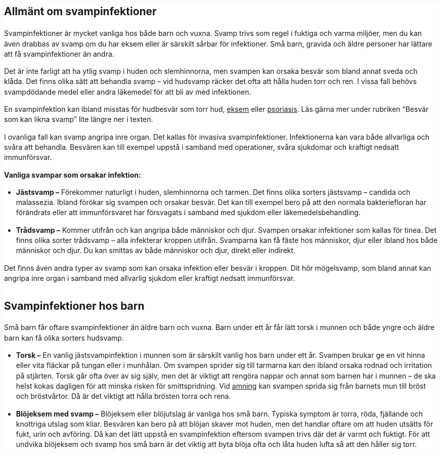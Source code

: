 Allmänt om svampinfektioner
---------------------------

Svampinfektioner är mycket vanliga hos både barn och vuxna. Svamp trivs som regel i fuktiga och varma miljöer, men du kan även drabbas av svamp om du har eksem eller är särskilt sårbar för infektioner. Små barn, gravida och äldre personer har lättare att få svampinfektioner än andra.

Det är inte farligt att ha ytlig svamp i huden och slemhinnorna, men svampen kan orsaka besvär som bland annat sveda och klåda. Det finns olika sätt att behandla svamp – vid hudsvamp räcker det ofta att hålla huden torr och ren. I vissa fall behövs svampdödande medel eller andra läkemedel för att bli av med infektionen.

En svampinfektion kan ibland misstas för hudbesvär som torr hud, [eksem](https://www.kry.se/fakta/eksem/ "eksem") eller [psoriasis](https://www.kry.se/fakta/psoriasis/ "psoriasis"). Läs gärna mer under rubriken “Besvär som kan likna svamp” lite längre ner i texten.

I ovanliga fall kan svamp angripa inre organ. Det kallas för invasiva svampinfektioner. Infektionerna kan vara både allvarliga och svåra att behandla. Besvären kan till exempel uppstå i samband med operationer, svåra sjukdomar och kraftigt nedsatt immunförsvar.

**Vanliga svampar som orsakar infektion:**

*   **Jästsvamp –** Förekommer naturligt i huden, slemhinnorna och tarmen. Det finns olika sorters jästsvamp – candida och malassezia. Ibland förökar sig svampen och orsakar besvär. Det kan till exempel bero på att den normala bakteriefloran har förändrats eller att immunförsvaret har försvagats i samband med sjukdom eller läkemedelsbehandling.
    
*   **Trådsvamp –** Kommer utifrån och kan angripa både människor och djur. Svampen orsakar infektioner som kallas för tinea. Det finns olika sorter trådsvamp – alla infekterar kroppen utifrån. Svamparna kan få fäste hos människor, djur eller ibland hos både människor och djur. Du kan smittas av både människor och djur, direkt eller indirekt.
    

Det finns även andra typer av svamp som kan orsaka infektion eller besvär i kroppen. Dit hör mögelsvamp, som bland annat kan angripa inre organ i samband med allvarlig sjukdom eller kraftigt nedsatt immunförsvar.

Svampinfektioner hos barn
-------------------------

Små barn får oftare svampinfektioner än äldre barn och vuxna. Barn under ett år får lätt torsk i munnen och både yngre och äldre barn kan få olika sorters hudsvamp.

*   **Torsk –** En vanlig jästsvampinfektion i munnen som är särskilt vanlig hos barn under ett år. Svampen brukar ge en vit hinna eller vita fläckar på tungan eller i munhålan. Om svampen sprider sig till tarmarna kan den ibland orsaka rodnad och irritation på stjärten. Torsk går ofta över av sig själv, men det är viktigt att rengöra nappar och annat som barnen har i munnen – de ska helst kokas dagligen för att minska risken för smittspridning. Vid [amning](https://www.kry.se/fakta/amning/ "amning") kan svampen sprida sig från barnets mun till bröst och bröstvårtor. Då är det viktigt att hålla brösten torra och rena.
    
*   **Blöjeksem med svamp –** Blöjeksem eller blöjutslag är vanliga hos små barn. Typiska symptom är torra, röda, fjällande och knottriga utslag som kliar. Besvären kan bero på att blöjan skaver mot huden, men det handlar oftare om att huden utsätts för fukt, urin och avföring. Då kan det lätt uppstå en svampinfektion eftersom svampen trivs där det är varmt och fuktigt. För att undvika blöjeksem och svamp hos små barn är det viktig att byta blöja ofta och låta huden lufta så att den håller sig torr.
    